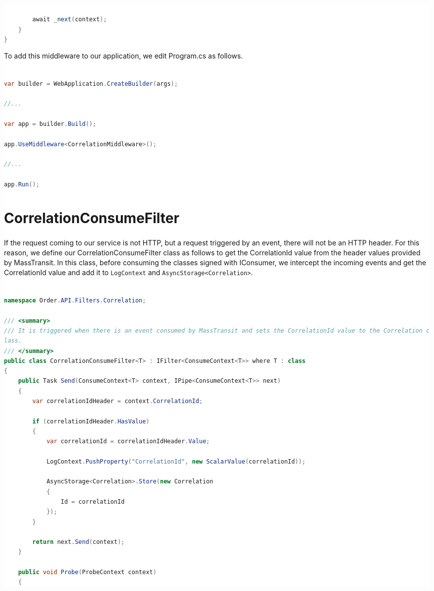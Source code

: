 ```csharp

        await _next(context);
    }
}

```

To add this middleware to our application, we edit Program.cs as follows.

```csharp

var builder = WebApplication.CreateBuilder(args);

//...

var app = builder.Build();

app.UseMiddleware<CorrelationMiddleware>();

//...

app.Run();

```


# CorrelationConsumeFilter

If the request coming to our service is not HTTP, but a request triggered by an event, there will not be an HTTP header. For this reason, we define our CorrelationConsumeFilter class as follows to get the CorrelationId value from the header values ​​provided by MassTransit. In this class, before consuming the classes signed with IConsumer, we intercept the incoming events and get the CorrelationId value and add it to `LogContext` and `AsyncStorage<Correlation>`.

```csharp

namespace Order.API.Filters.Correlation;

/// <summary>
/// It is triggered when there is an event consumed by MassTransit and sets the CorrelationId value to the Correlation class.
/// </summary>
public class CorrelationConsumeFilter<T> : IFilter<ConsumeContext<T>> where T : class
{
    public Task Send(ConsumeContext<T> context, IPipe<ConsumeContext<T>> next)
    {
        var correlationIdHeader = context.CorrelationId;

        if (correlationIdHeader.HasValue)
        {
            var correlationId = correlationIdHeader.Value;
            
            LogContext.PushProperty("CorrelationId", new ScalarValue(correlationId));
            
            AsyncStorage<Correlation>.Store(new Correlation
            {
                Id = correlationId
            });
        }

        return next.Send(context);
    }

    public void Probe(ProbeContext context)
    {
```